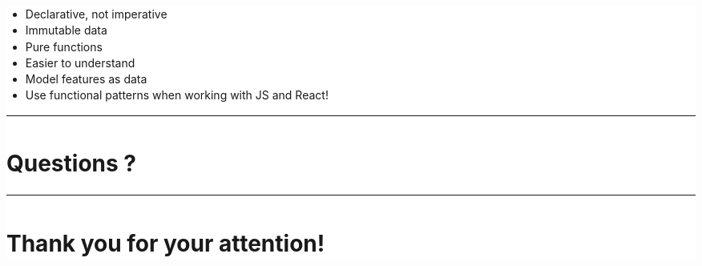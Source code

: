 - Declarative, not imperative
- Immutable data
- Pure functions
- Easier to understand
- Model features as data
- Use functional patterns when working with JS and React!

---

# Questions ?

---

# Thank you for your attention!

